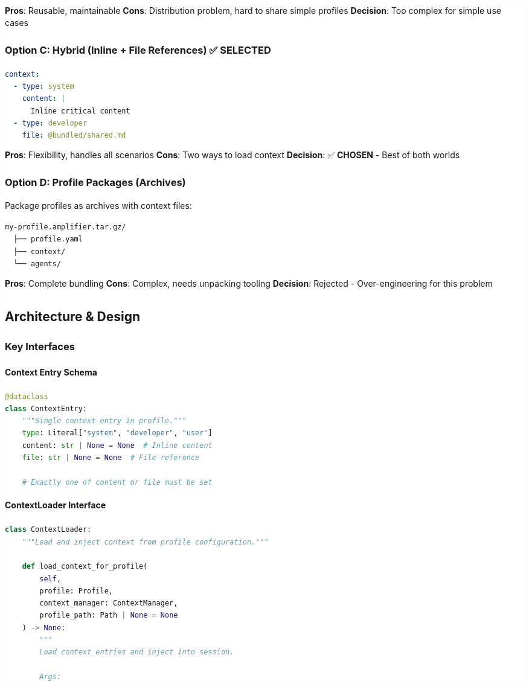 **Pros**: Reusable, maintainable
**Cons**: Distribution problem, hard to share simple profiles
**Decision**: Too complex for simple use cases

### Option C: Hybrid (Inline + File References) ✅ SELECTED

```yaml
context:
  - type: system
    content: |
      Inline critical content
  - type: developer
    file: @bundled/shared.md
```

**Pros**: Flexibility, handles all scenarios
**Cons**: Two ways to load context
**Decision**: ✅ **CHOSEN** - Best of both worlds

### Option D: Profile Packages (Archives)

Package profiles as archives with context files:

```
my-profile.amplifier.tar.gz/
  ├── profile.yaml
  ├── context/
  └── agents/
```

**Pros**: Complete bundling
**Cons**: Complex, needs unpacking tooling
**Decision**: Rejected - Over-engineering for this problem

## Architecture & Design

### Key Interfaces

#### Context Entry Schema

```python
@dataclass
class ContextEntry:
    """Single context entry in profile."""
    type: Literal["system", "developer", "user"]
    content: str | None = None  # Inline content
    file: str | None = None  # File reference

    # Exactly one of content or file must be set
```

#### ContextLoader Interface

```python
class ContextLoader:
    """Load and inject context from profile configuration."""

    def load_context_for_profile(
        self,
        profile: Profile,
        context_manager: ContextManager,
        profile_path: Path | None = None
    ) -> None:
        """
        Load context entries and inject into session.

        Args:
```